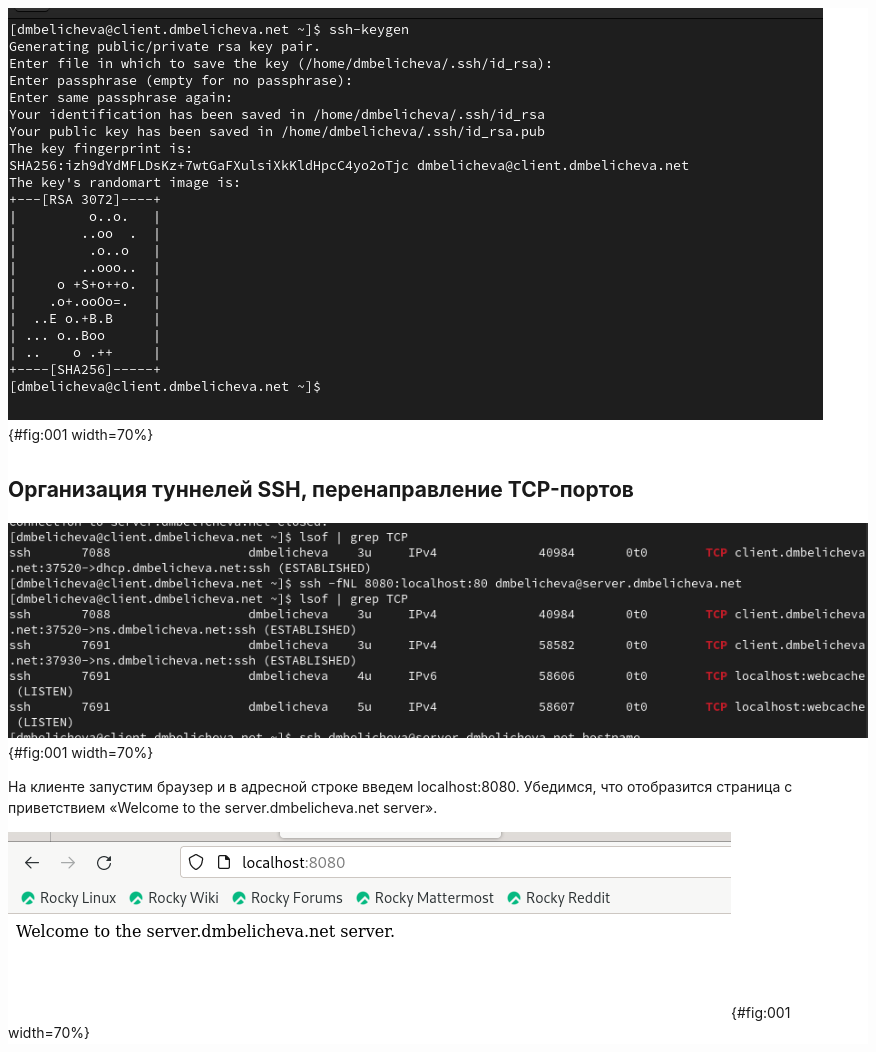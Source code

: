 ![Копирование открытого ssh ключа и получение доступа к серверу](image/18.png){#fig:001 width=70%}

## Организация туннелей SSH, перенаправление TCP-портов

![Перенаправление на порт 8080](image/20.png){#fig:001 width=70%}

На клиенте запустим браузер и в адресной строке введем localhost:8080. Убедимся, что отобразится страница с приветствием «Welcome to the server.dmbelicheva.net server».

![localhost:8080](image/21.png){#fig:001 width=70%}
